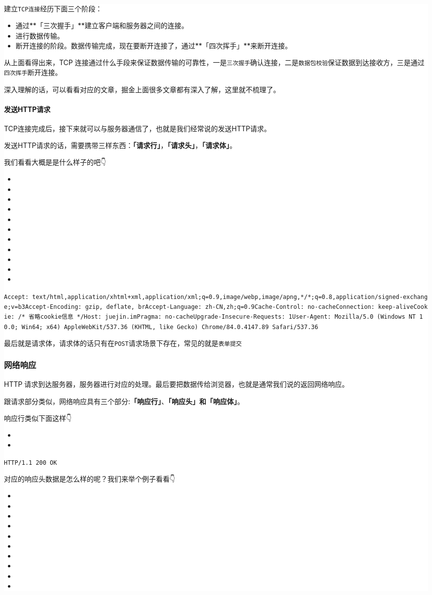 建立`TCP连接`经历下面三个阶段：

- 通过**「三次握手」**建立客户端和服务器之间的连接。
- 进行数据传输。
- 断开连接的阶段。数据传输完成，现在要断开连接了，通过**「四次挥手」**来断开连接。

从上面看得出来，TCP 连接通过什么手段来保证数据传输的可靠性，一是`三次握手`确认连接，二是`数据包校验`保证数据到达接收方，三是通过`四次挥手`断开连接。

深入理解的话，可以看看对应的文章，掘金上面很多文章都有深入了解，这里就不梳理了。

#### 发送HTTP请求

TCP连接完成后，接下来就可以与服务器通信了，也就是我们经常说的发送HTTP请求。

发送HTTP请求的话，需要携带三样东西：**「请求行」**，**「请求头」**，**「请求体」**。

我们看看大概是是什么样子的吧👇

- 
- 
- 
- 
- 
- 
- 
- 
- 
- 
- 

```
Accept: text/html,application/xhtml+xml,application/xml;q=0.9,image/webp,image/apng,*/*;q=0.8,application/signed-exchange;v=b3Accept-Encoding: gzip, deflate, brAccept-Language: zh-CN,zh;q=0.9Cache-Control: no-cacheConnection: keep-aliveCookie: /* 省略cookie信息 */Host: juejin.imPragma: no-cacheUpgrade-Insecure-Requests: 1User-Agent: Mozilla/5.0 (Windows NT 10.0; Win64; x64) AppleWebKit/537.36 (KHTML, like Gecko) Chrome/84.0.4147.89 Safari/537.36
```

最后就是请求体，请求体的话只有在`POST`请求场景下存在，常见的就是`表单提交`

### 网络响应

HTTP 请求到达服务器，服务器进行对应的处理。最后要把数据传给浏览器，也就是通常我们说的返回网络响应。

跟请求部分类似，网络响应具有三个部分:**「响应行」**、**「响应头」**和**「响应体」**。

响应行类似下面这样👇

- 
- 

```
HTTP/1.1 200 OK
```

对应的响应头数据是怎么样的呢？我们来举个例子看看👇

- 
- 
- 
- 
- 
- 
- 
- 
- 
- 
